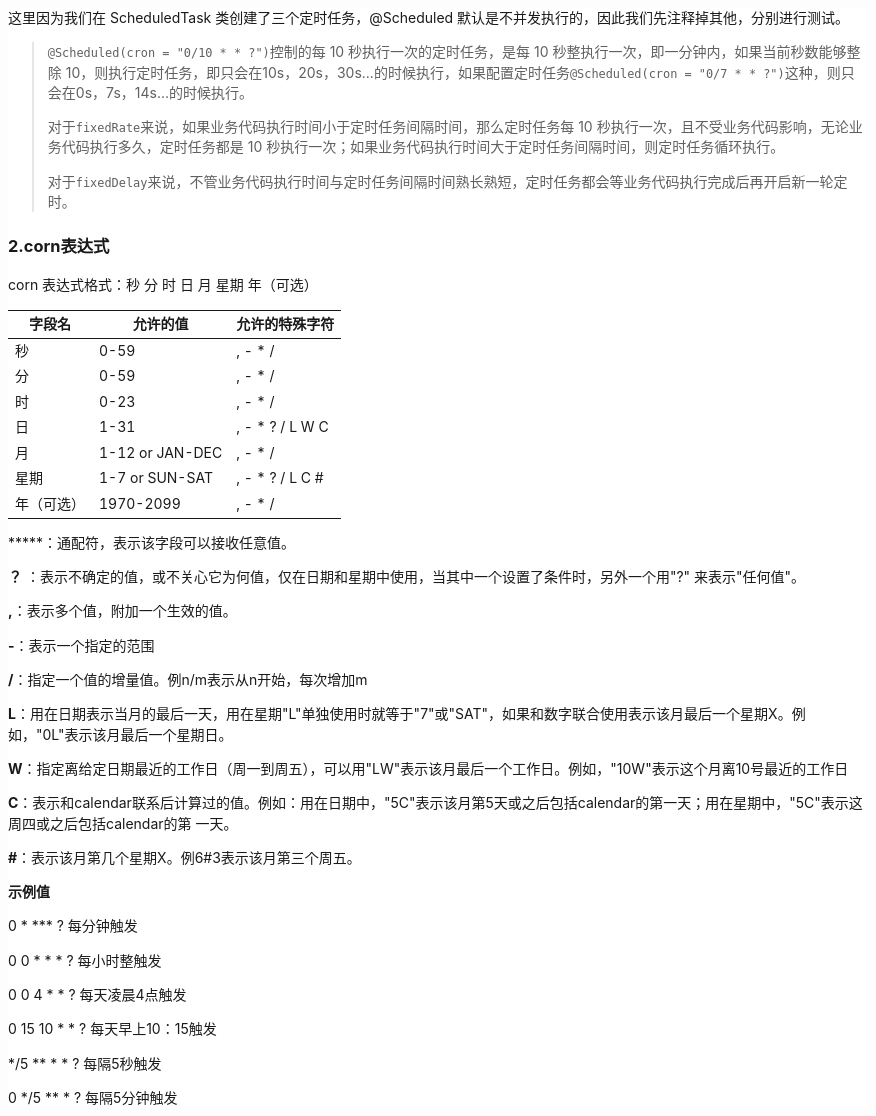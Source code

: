 这里因为我们在 ScheduledTask 类创建了三个定时任务，@Scheduled 默认是不并发执行的，因此我们先注释掉其他，分别进行测试。

> `@Scheduled(cron = "0/10 * * ?")`控制的每 10 秒执行一次的定时任务，是每 10 秒整执行一次，即一分钟内，如果当前秒数能够整除 10，则执行定时任务，即只会在10s，20s，30s...的时候执行，如果配置定时任务`@Scheduled(cron = "0/7 * * ?")`这种，则只会在0s，7s，14s...的时候执行。
>
> 对于`fixedRate`来说，如果业务代码执行时间小于定时任务间隔时间，那么定时任务每 10 秒执行一次，且不受业务代码影响，无论业务代码执行多久，定时任务都是 10 秒执行一次；如果业务代码执行时间大于定时任务间隔时间，则定时任务循环执行。
>
> 对于`fixedDelay`来说，不管业务代码执行时间与定时任务间隔时间熟长熟短，定时任务都会等业务代码执行完成后再开启新一轮定时。

### 2.corn表达式

corn 表达式格式：秒 分 时 日 月 星期 年（可选）

| 字段名     | 允许的值        | 允许的特殊字符   |
| ---------- | --------------- | ---------------- |
| 秒         | 0-59            | , - * /          |
| 分         | 0-59            | , - * /          |
| 时         | 0-23            | , - * /          |
| 日         | 1-31            | , - * ? / L W C  |
| 月         | 1-12 or JAN-DEC | , - * /          |
| 星期       | 1-7 or SUN-SAT  | , - *  ? / L C # |
| 年（可选） | 1970-2099       | , - * /          |

*****：通配符，表示该字段可以接收任意值。

**？** ：表示不确定的值，或不关心它为何值，仅在日期和星期中使用，当其中一个设置了条件时，另外一个用"?" 来表示"任何值"。

**,**：表示多个值，附加一个生效的值。

**-**：表示一个指定的范围

**/**：指定一个值的增量值。例n/m表示从n开始，每次增加m

**L**：用在日期表示当月的最后一天，用在星期"L"单独使用时就等于"7"或"SAT"，如果和数字联合使用表示该月最后一个星期X。例如，"0L"表示该月最后一个星期日。

**W**：指定离给定日期最近的工作日（周一到周五），可以用"LW"表示该月最后一个工作日。例如，"10W"表示这个月离10号最近的工作日

**C**：表示和calendar联系后计算过的值。例如：用在日期中，"5C"表示该月第5天或之后包括calendar的第一天；用在星期中，"5C"表示这周四或之后包括calendar的第 一天。

**#**：表示该月第几个星期X。例6#3表示该月第三个周五。

**示例值**

0 * *** ? 每分钟触发

0 0 * * * ? 每小时整触发

0 0 4 * * ? 每天凌晨4点触发

0 15 10 * * ? 每天早上10：15触发

*/5 ** * * ? 每隔5秒触发

0 */5 ** * ? 每隔5分钟触发

